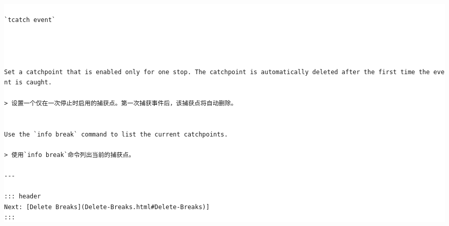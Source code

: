 ```

`tcatch event`




Set a catchpoint that is enabled only for one stop. The catchpoint is automatically deleted after the first time the event is caught.

> 设置一个仅在一次停止时启用的捕获点。第一次捕获事件后，该捕获点将自动删除。


Use the `info break` command to list the current catchpoints.

> 使用`info break`命令列出当前的捕获点。

---

::: header
Next: [Delete Breaks](Delete-Breaks.html#Delete-Breaks)]
:::
```
